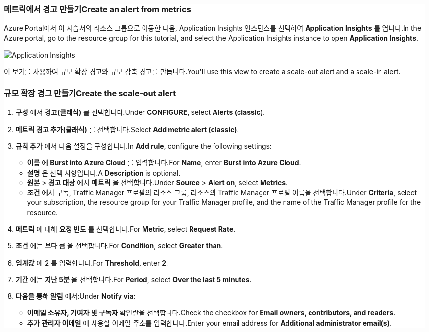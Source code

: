 ### <a name="create-an-alert-from-metrics"></a><span data-ttu-id="d1e60-390">메트릭에서 경고 만들기</span><span class="sxs-lookup"><span data-stu-id="d1e60-390">Create an alert from metrics</span></span>

<span data-ttu-id="d1e60-391">Azure Portal에서 이 자습서의 리소스 그룹으로 이동한 다음, Application Insights 인스턴스를 선택하여 **Application Insights** 를 엽니다.</span><span class="sxs-lookup"><span data-stu-id="d1e60-391">In the Azure portal, go to the resource group for this tutorial, and select the Application Insights instance to open **Application Insights**.</span></span>

![Application Insights](media/solution-deployment-guide-hybrid/image21.png)

<span data-ttu-id="d1e60-393">이 보기를 사용하여 규모 확장 경고와 규모 감축 경고를 만듭니다.</span><span class="sxs-lookup"><span data-stu-id="d1e60-393">You'll use this view to create a scale-out alert and a scale-in alert.</span></span>

### <a name="create-the-scale-out-alert"></a><span data-ttu-id="d1e60-394">규모 확장 경고 만들기</span><span class="sxs-lookup"><span data-stu-id="d1e60-394">Create the scale-out alert</span></span>

1. <span data-ttu-id="d1e60-395">**구성** 에서 **경고(클래식)** 를 선택합니다.</span><span class="sxs-lookup"><span data-stu-id="d1e60-395">Under **CONFIGURE**, select **Alerts (classic)**.</span></span>
2. <span data-ttu-id="d1e60-396">**메트릭 경고 추가(클래식)** 를 선택합니다.</span><span class="sxs-lookup"><span data-stu-id="d1e60-396">Select **Add metric alert (classic)**.</span></span>
3. <span data-ttu-id="d1e60-397">**규칙 추가** 에서 다음 설정을 구성합니다.</span><span class="sxs-lookup"><span data-stu-id="d1e60-397">In **Add rule**, configure the following settings:</span></span>

   - <span data-ttu-id="d1e60-398">**이름** 에 **Burst into Azure Cloud** 를 입력합니다.</span><span class="sxs-lookup"><span data-stu-id="d1e60-398">For **Name**, enter **Burst into Azure Cloud**.</span></span>
   - <span data-ttu-id="d1e60-399">**설명** 은 선택 사항입니다.</span><span class="sxs-lookup"><span data-stu-id="d1e60-399">A **Description** is optional.</span></span>
   - <span data-ttu-id="d1e60-400">**원본** > **경고 대상** 에서 **메트릭** 을 선택합니다.</span><span class="sxs-lookup"><span data-stu-id="d1e60-400">Under **Source** > **Alert on**, select **Metrics**.</span></span>
   - <span data-ttu-id="d1e60-401">**조건** 에서 구독, Traffic Manager 프로필의 리소스 그룹, 리소스의 Traffic Manager 프로필 이름을 선택합니다.</span><span class="sxs-lookup"><span data-stu-id="d1e60-401">Under **Criteria**, select your subscription, the resource group for your Traffic Manager profile, and the name of the Traffic Manager profile for the resource.</span></span>

4. <span data-ttu-id="d1e60-402">**메트릭** 에 대해 **요청 빈도** 를 선택합니다.</span><span class="sxs-lookup"><span data-stu-id="d1e60-402">For **Metric**, select **Request Rate**.</span></span>
5. <span data-ttu-id="d1e60-403">**조건** 에는 **보다 큼** 을 선택합니다.</span><span class="sxs-lookup"><span data-stu-id="d1e60-403">For **Condition**, select **Greater than**.</span></span>
6. <span data-ttu-id="d1e60-404">**임계값** 에 **2** 를 입력합니다.</span><span class="sxs-lookup"><span data-stu-id="d1e60-404">For **Threshold**, enter **2**.</span></span>
7. <span data-ttu-id="d1e60-405">**기간** 에는 **지난 5분** 을 선택합니다.</span><span class="sxs-lookup"><span data-stu-id="d1e60-405">For **Period**, select **Over the last 5 minutes**.</span></span>
8. <span data-ttu-id="d1e60-406">**다음을 통해 알림** 에서:</span><span class="sxs-lookup"><span data-stu-id="d1e60-406">Under **Notify via**:</span></span>
   - <span data-ttu-id="d1e60-407">**이메일 소유자, 기여자 및 구독자** 확인란을 선택합니다.</span><span class="sxs-lookup"><span data-stu-id="d1e60-407">Check the checkbox for **Email owners, contributors, and readers**.</span></span>
   - <span data-ttu-id="d1e60-408">**추가 관리자 이메일** 에 사용할 이메일 주소를 입력합니다.</span><span class="sxs-lookup"><span data-stu-id="d1e60-408">Enter your email address for **Additional administrator email(s)**.</span></span>
